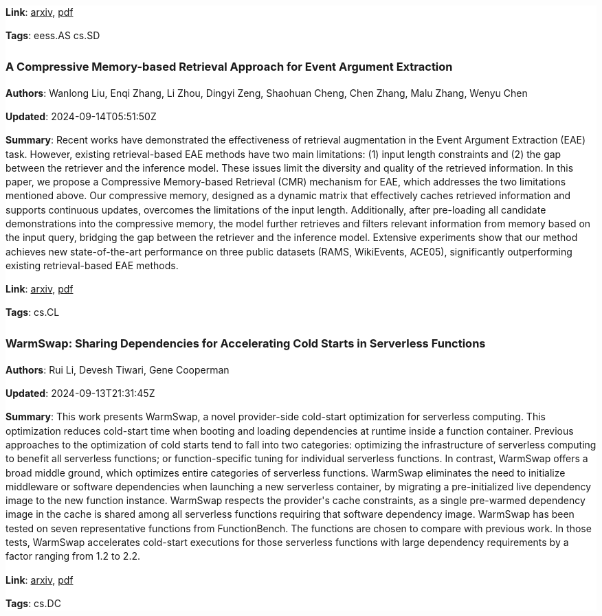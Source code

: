 **Link**: [arxiv](http://arxiv.org/abs/2409.09398v1),  [pdf](http://arxiv.org/pdf/2409.09398v1)

**Tags**: eess.AS cs.SD 



### A Compressive Memory-based Retrieval Approach for Event Argument   Extraction
**Authors**: Wanlong Liu, Enqi Zhang, Li Zhou, Dingyi Zeng, Shaohuan Cheng, Chen Zhang, Malu Zhang, Wenyu Chen

**Updated**: 2024-09-14T05:51:50Z

**Summary**: Recent works have demonstrated the effectiveness of retrieval augmentation in the Event Argument Extraction (EAE) task. However, existing retrieval-based EAE methods have two main limitations: (1) input length constraints and (2) the gap between the retriever and the inference model. These issues limit the diversity and quality of the retrieved information. In this paper, we propose a Compressive Memory-based Retrieval (CMR) mechanism for EAE, which addresses the two limitations mentioned above. Our compressive memory, designed as a dynamic matrix that effectively caches retrieved information and supports continuous updates, overcomes the limitations of the input length. Additionally, after pre-loading all candidate demonstrations into the compressive memory, the model further retrieves and filters relevant information from memory based on the input query, bridging the gap between the retriever and the inference model. Extensive experiments show that our method achieves new state-of-the-art performance on three public datasets (RAMS, WikiEvents, ACE05), significantly outperforming existing retrieval-based EAE methods.

**Link**: [arxiv](http://arxiv.org/abs/2409.09322v1),  [pdf](http://arxiv.org/pdf/2409.09322v1)

**Tags**: cs.CL 



### WarmSwap: Sharing Dependencies for Accelerating Cold Starts in   Serverless Functions
**Authors**: Rui Li, Devesh Tiwari, Gene Cooperman

**Updated**: 2024-09-13T21:31:45Z

**Summary**: This work presents WarmSwap, a novel provider-side cold-start optimization for serverless computing. This optimization reduces cold-start time when booting and loading dependencies at runtime inside a function container. Previous approaches to the optimization of cold starts tend to fall into two categories: optimizing the infrastructure of serverless computing to benefit all serverless functions; or function-specific tuning for individual serverless functions. In contrast, WarmSwap offers a broad middle ground, which optimizes entire categories of serverless functions. WarmSwap eliminates the need to initialize middleware or software dependencies when launching a new serverless container, by migrating a pre-initialized live dependency image to the new function instance. WarmSwap respects the provider's cache constraints, as a single pre-warmed dependency image in the cache is shared among all serverless functions requiring that software dependency image. WarmSwap has been tested on seven representative functions from FunctionBench. The functions are chosen to compare with previous work. In those tests, WarmSwap accelerates cold-start executions for those serverless functions with large dependency requirements by a factor ranging from 1.2 to 2.2.

**Link**: [arxiv](http://arxiv.org/abs/2409.09202v1),  [pdf](http://arxiv.org/pdf/2409.09202v1)

**Tags**: cs.DC 

